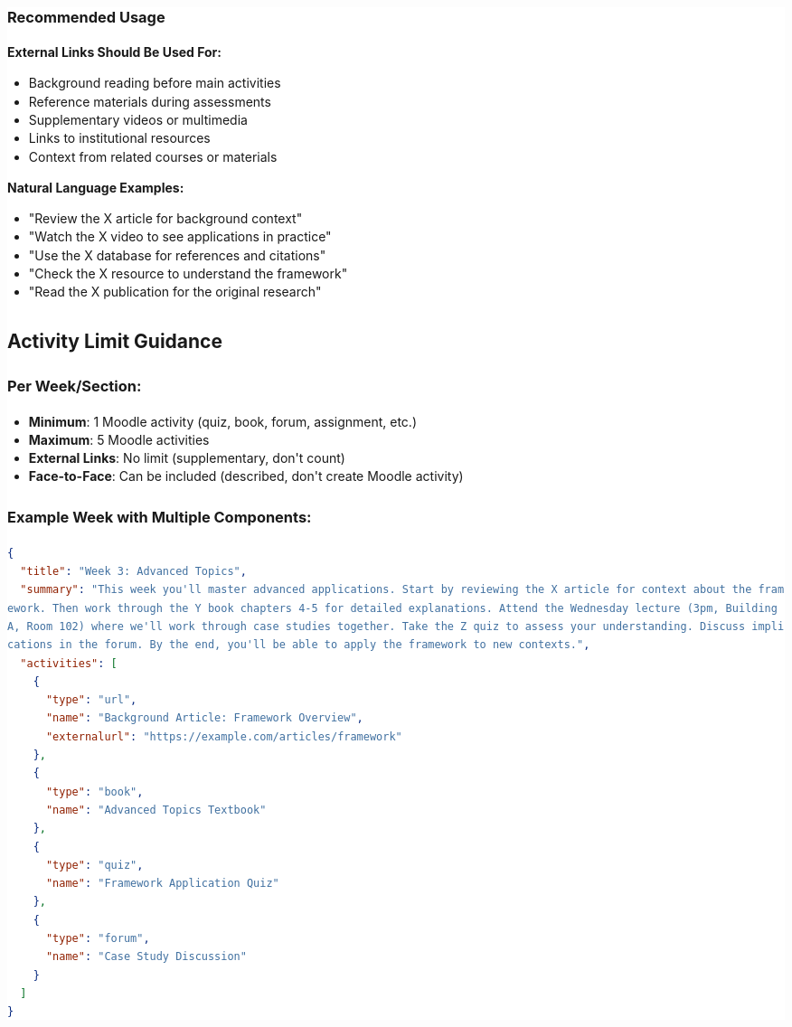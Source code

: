 ### Recommended Usage

**External Links Should Be Used For:**
- Background reading before main activities
- Reference materials during assessments
- Supplementary videos or multimedia
- Links to institutional resources
- Context from related courses or materials

**Natural Language Examples:**
- "Review the X article for background context"
- "Watch the X video to see applications in practice"
- "Use the X database for references and citations"
- "Check the X resource to understand the framework"
- "Read the X publication for the original research"

## Activity Limit Guidance

### Per Week/Section:
- **Minimum**: 1 Moodle activity (quiz, book, forum, assignment, etc.)
- **Maximum**: 5 Moodle activities
- **External Links**: No limit (supplementary, don't count)
- **Face-to-Face**: Can be included (described, don't create Moodle activity)

### Example Week with Multiple Components:

```json
{
  "title": "Week 3: Advanced Topics",
  "summary": "This week you'll master advanced applications. Start by reviewing the X article for context about the framework. Then work through the Y book chapters 4-5 for detailed explanations. Attend the Wednesday lecture (3pm, Building A, Room 102) where we'll work through case studies together. Take the Z quiz to assess your understanding. Discuss implications in the forum. By the end, you'll be able to apply the framework to new contexts.",
  "activities": [
    {
      "type": "url",
      "name": "Background Article: Framework Overview",
      "externalurl": "https://example.com/articles/framework"
    },
    {
      "type": "book",
      "name": "Advanced Topics Textbook"
    },
    {
      "type": "quiz",
      "name": "Framework Application Quiz"
    },
    {
      "type": "forum",
      "name": "Case Study Discussion"
    }
  ]
}
```
